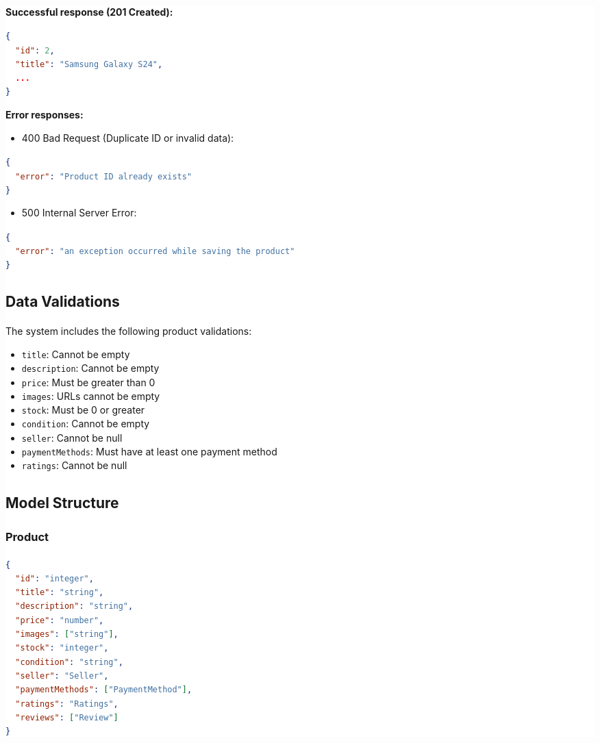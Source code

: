 **Successful response (201 Created):**
```json
{
  "id": 2,
  "title": "Samsung Galaxy S24",
  ...
}
```

**Error responses:**
- 400 Bad Request (Duplicate ID or invalid data):
```json
{
  "error": "Product ID already exists"
}
```
- 500 Internal Server Error:
```json
{
  "error": "an exception occurred while saving the product"
}
```

## Data Validations

The system includes the following product validations:

- `title`: Cannot be empty
- `description`: Cannot be empty
- `price`: Must be greater than 0
- `images`: URLs cannot be empty
- `stock`: Must be 0 or greater
- `condition`: Cannot be empty
- `seller`: Cannot be null
- `paymentMethods`: Must have at least one payment method
- `ratings`: Cannot be null

## Model Structure

### Product
```json
{
  "id": "integer",
  "title": "string",
  "description": "string",
  "price": "number",
  "images": ["string"],
  "stock": "integer",
  "condition": "string",
  "seller": "Seller",
  "paymentMethods": ["PaymentMethod"],
  "ratings": "Ratings",
  "reviews": ["Review"]
}
```
